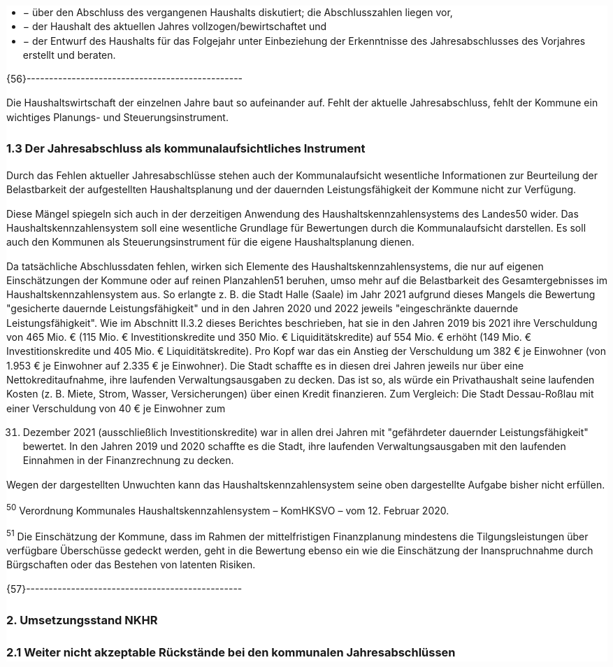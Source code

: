 - − über den Abschluss des vergangenen Haushalts diskutiert; die Abschlusszahlen liegen vor,
- − der Haushalt des aktuellen Jahres vollzogen/bewirtschaftet und
- − der Entwurf des Haushalts für das Folgejahr unter Einbeziehung der Erkenntnisse des Jahresabschlusses des Vorjahres erstellt und beraten.

{56}------------------------------------------------

Die Haushaltswirtschaft der einzelnen Jahre baut so aufeinander auf. Fehlt der aktuelle Jahresabschluss, fehlt der Kommune ein wichtiges Planungs- und Steuerungsinstrument.

### **1.3 Der Jahresabschluss als kommunalaufsichtliches Instrument**

Durch das Fehlen aktueller Jahresabschlüsse stehen auch der Kommunalaufsicht wesentliche Informationen zur Beurteilung der Belastbarkeit der aufgestellten Haushaltsplanung und der dauernden Leistungsfähigkeit der Kommune nicht zur Verfügung.

Diese Mängel spiegeln sich auch in der derzeitigen Anwendung des Haushaltskennzahlensystems des Landes50 wider. Das Haushaltskennzahlensystem soll eine wesentliche Grundlage für Bewertungen durch die Kommunalaufsicht darstellen. Es soll auch den Kommunen als Steuerungsinstrument für die eigene Haushaltsplanung dienen.

Da tatsächliche Abschlussdaten fehlen, wirken sich Elemente des Haushaltskennzahlensystems, die nur auf eigenen Einschätzungen der Kommune oder auf reinen Planzahlen51 beruhen, umso mehr auf die Belastbarkeit des Gesamtergebnisses im Haushaltskennzahlensystem aus. So erlangte z. B. die Stadt Halle (Saale) im Jahr 2021 aufgrund dieses Mangels die Bewertung "gesicherte dauernde Leistungsfähigkeit" und in den Jahren 2020 und 2022 jeweils "eingeschränkte dauernde Leistungsfähigkeit". Wie im Abschnitt II.3.2 dieses Berichtes beschrieben, hat sie in den Jahren 2019 bis 2021 ihre Verschuldung von 465 Mio. € (115 Mio. € Investitionskredite und 350 Mio. € Liquiditätskredite) auf 554 Mio. € erhöht (149 Mio. € Investitionskredite und 405 Mio. € Liquiditätskredite). Pro Kopf war das ein Anstieg der Verschuldung um 382 € je Einwohner (von 1.953 € je Einwohner auf 2.335 € je Einwohner). Die Stadt schaffte es in diesen drei Jahren jeweils nur über eine Nettokreditaufnahme, ihre laufenden Verwaltungsausgaben zu decken. Das ist so, als würde ein Privathaushalt seine laufenden Kosten (z. B. Miete, Strom, Wasser, Versicherungen) über einen Kredit finanzieren. Zum Vergleich: Die Stadt Dessau-Roßlau mit einer Verschuldung von 40 € je Einwohner zum

31. Dezember 2021 (ausschließlich Investitionskredite) war in allen drei Jahren mit "gefährdeter dauernder Leistungsfähigkeit" bewertet. In den Jahren 2019 und 2020 schaffte es die Stadt, ihre laufenden Verwaltungsausgaben mit den laufenden Einnahmen in der Finanzrechnung zu decken.

Wegen der dargestellten Unwuchten kann das Haushaltskennzahlensystem seine oben dargestellte Aufgabe bisher nicht erfüllen.

<sup>50</sup> Verordnung Kommunales Haushaltskennzahlensystem – KomHKSVO – vom 12. Februar 2020.

<sup>51</sup> Die Einschätzung der Kommune, dass im Rahmen der mittelfristigen Finanzplanung mindestens die Tilgungsleistungen über verfügbare Überschüsse gedeckt werden, geht in die Bewertung ebenso ein wie die Einschätzung der Inanspruchnahme durch Bürgschaften oder das Bestehen von latenten Risiken.

{57}------------------------------------------------

### **2. Umsetzungsstand NKHR**

### **2.1 Weiter nicht akzeptable Rückstände bei den kommunalen Jahresabschlüssen**
